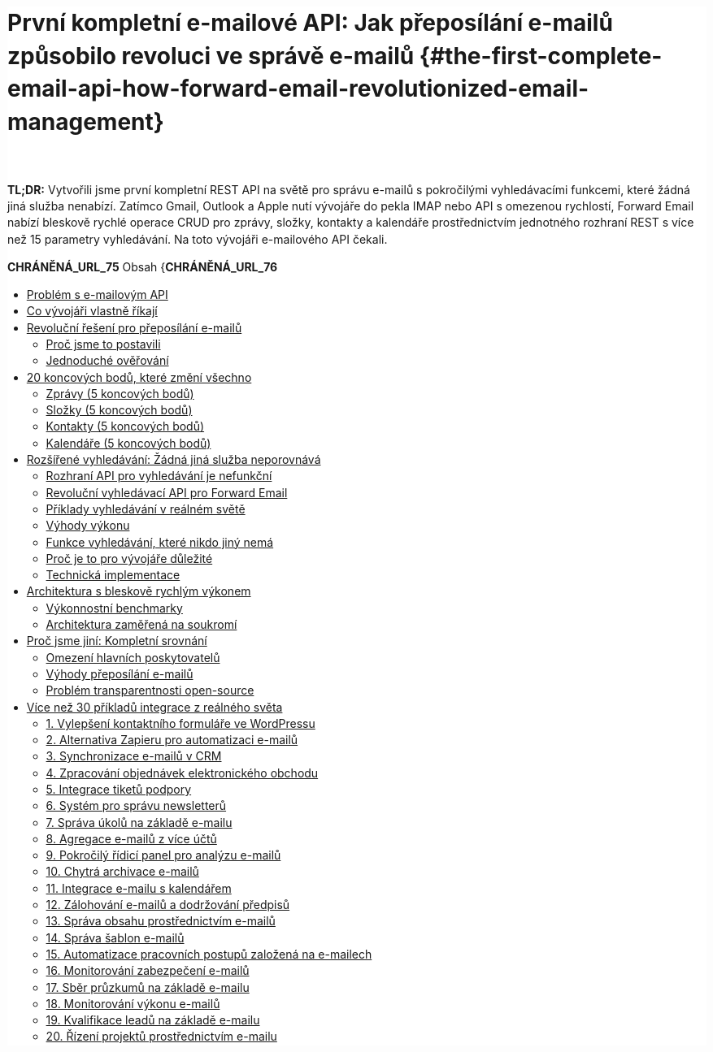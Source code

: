 # První kompletní e-mailové API: Jak přeposílání e-mailů způsobilo revoluci ve správě e-mailů {#the-first-complete-email-api-how-forward-email-revolutionized-email-management}

<img loading="lazy" src="/img/articles/complete-email-api.webp" alt="" class="rounded-lg" />

<p class="lead mt-3">
<strong>TL;DR:</strong> Vytvořili jsme první kompletní REST API na světě pro správu e-mailů s pokročilými vyhledávacími funkcemi, které žádná jiná služba nenabízí. Zatímco Gmail, Outlook a Apple nutí vývojáře do pekla IMAP nebo API s omezenou rychlostí, Forward Email nabízí bleskově rychlé operace CRUD pro zprávy, složky, kontakty a kalendáře prostřednictvím jednotného rozhraní REST s více než 15 parametry vyhledávání. Na toto vývojáři e-mailového API čekali.
</p>

__CHRÁNĚNÁ_URL_75__ Obsah {__CHRÁNĚNÁ_URL_76__

* [Problém s e-mailovým API](#the-email-api-problem)
* [Co vývojáři vlastně říkají](#what-developers-are-actually-saying)
* [Revoluční řešení pro přeposílání e-mailů](#forward-emails-revolutionary-solution)
  * [Proč jsme to postavili](#why-we-built-this)
  * [Jednoduché ověřování](#simple-authentication)
* [20 koncových bodů, které změní všechno](#20-endpoints-that-change-everything)
  * [Zprávy (5 koncových bodů)](#messages-5-endpoints)
  * [Složky (5 koncových bodů)](#folders-5-endpoints)
  * [Kontakty (5 koncových bodů)](#contacts-5-endpoints)
  * [Kalendáře (5 koncových bodů)](#calendars-5-endpoints)
* [Rozšířené vyhledávání: Žádná jiná služba neporovnává](#advanced-search-no-other-service-compares)
  * [Rozhraní API pro vyhledávání je nefunkční](#the-search-api-landscape-is-broken)
  * [Revoluční vyhledávací API pro Forward Email](#forward-emails-revolutionary-search-api)
  * [Příklady vyhledávání v reálném světě](#real-world-search-examples)
  * [Výhody výkonu](#performance-advantages)
  * [Funkce vyhledávání, které nikdo jiný nemá](#search-features-no-one-else-has)
  * [Proč je to pro vývojáře důležité](#why-this-matters-for-developers)
  * [Technická implementace](#the-technical-implementation)
* [Architektura s bleskově rychlým výkonem](#blazing-fast-performance-architecture)
  * [Výkonnostní benchmarky](#performance-benchmarks)
  * [Architektura zaměřená na soukromí](#privacy-first-architecture)
* [Proč jsme jiní: Kompletní srovnání](#why-were-different-the-complete-comparison)
  * [Omezení hlavních poskytovatelů](#major-provider-limitations)
  * [Výhody přeposílání e-mailů](#forward-email-advantages)
  * [Problém transparentnosti open-source](#the-open-source-transparency-problem)
* [Více než 30 příkladů integrace z reálného světa](#30-real-world-integration-examples)
  * [1. Vylepšení kontaktního formuláře ve WordPressu](#1-wordpress-contact-form-enhancement)
  * [2. Alternativa Zapieru pro automatizaci e-mailů](#2-zapier-alternative-for-email-automation)
  * [3. Synchronizace e-mailů v CRM](#3-crm-email-synchronization)
  * [4. Zpracování objednávek elektronického obchodu](#4-e-commerce-order-processing)
  * [5. Integrace tiketů podpory](#5-support-ticket-integration)
  * [6. Systém pro správu newsletterů](#6-newsletter-management-system)
  * [7. Správa úkolů na základě e-mailu](#7-email-based-task-management)
  * [8. Agregace e-mailů z více účtů](#8-multi-account-email-aggregation)
  * [9. Pokročilý řídicí panel pro analýzu e-mailů](#9-advanced-email-analytics-dashboard)
  * [10. Chytrá archivace e-mailů](#10-smart-email-archiving)
  * [11. Integrace e-mailu s kalendářem](#11-email-to-calendar-integration)
  * [12. Zálohování e-mailů a dodržování předpisů](#12-email-backup-and-compliance)
  * [13. Správa obsahu prostřednictvím e-mailů](#13-email-based-content-management)
  * [14. Správa šablon e-mailů](#14-email-template-management)
  * [15. Automatizace pracovních postupů založená na e-mailech](#15-email-based-workflow-automation)
  * [16. Monitorování zabezpečení e-mailů](#16-email-security-monitoring)
  * [17. Sběr průzkumů na základě e-mailu](#17-email-based-survey-collection)
  * [18. Monitorování výkonu e-mailů](#18-email-performance-monitoring)
  * [19. Kvalifikace leadů na základě e-mailu](#19-email-based-lead-qualification)
  * [20. Řízení projektů prostřednictvím e-mailu](#20-email-based-project-management)